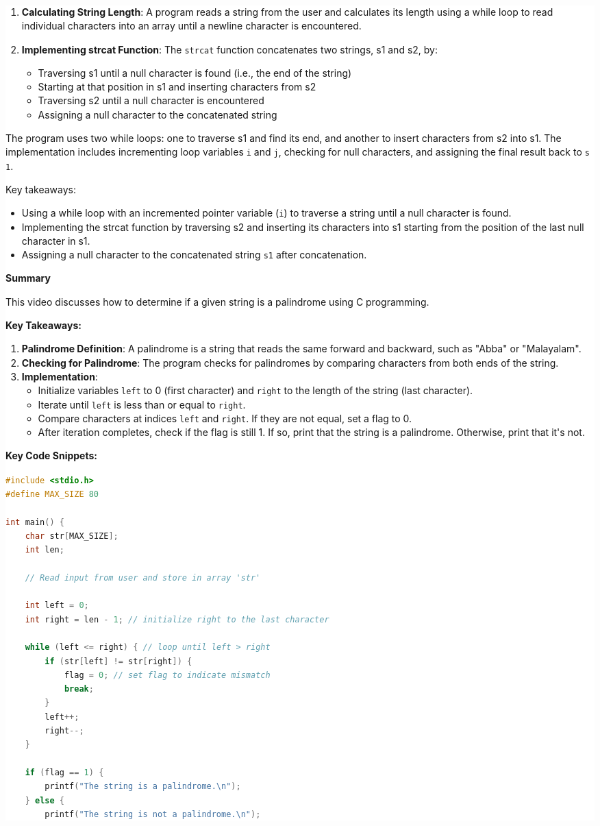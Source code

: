 1. **Calculating String Length**: A program reads a string from the user and calculates its length using a while loop to read individual characters into an array until a newline character is encountered.

2. **Implementing strcat Function**: The `strcat` function concatenates two strings, s1 and s2, by:
	* Traversing s1 until a null character is found (i.e., the end of the string)
	* Starting at that position in s1 and inserting characters from s2
	* Traversing s2 until a null character is encountered
	* Assigning a null character to the concatenated string

The program uses two while loops: one to traverse s1 and find its end, and another to insert characters from s2 into s1. The implementation includes incrementing loop variables `i` and `j`, checking for null characters, and assigning the final result back to `s1`.

Key takeaways:

* Using a while loop with an incremented pointer variable (`i`) to traverse a string until a null character is found.
* Implementing the strcat function by traversing s2 and inserting its characters into s1 starting from the position of the last null character in s1.
* Assigning a null character to the concatenated string `s1` after concatenation.

**Summary**

This video discusses how to determine if a given string is a palindrome using C programming.

**Key Takeaways:**

1. **Palindrome Definition**: A palindrome is a string that reads the same forward and backward, such as "Abba" or "Malayalam".
2. **Checking for Palindrome**: The program checks for palindromes by comparing characters from both ends of the string.
3. **Implementation**:
	* Initialize variables `left` to 0 (first character) and `right` to the length of the string (last character).
	* Iterate until `left` is less than or equal to `right`.
	* Compare characters at indices `left` and `right`. If they are not equal, set a flag to 0.
	* After iteration completes, check if the flag is still 1. If so, print that the string is a palindrome. Otherwise, print that it's not.

**Key Code Snippets:**

```c
#include <stdio.h>
#define MAX_SIZE 80

int main() {
    char str[MAX_SIZE];
    int len;
    
    // Read input from user and store in array 'str'
    
    int left = 0;
    int right = len - 1; // initialize right to the last character
    
    while (left <= right) { // loop until left > right
        if (str[left] != str[right]) {
            flag = 0; // set flag to indicate mismatch
            break;
        }
        left++;
        right--;
    }

    if (flag == 1) {
        printf("The string is a palindrome.\n");
    } else {
        printf("The string is not a palindrome.\n");
```